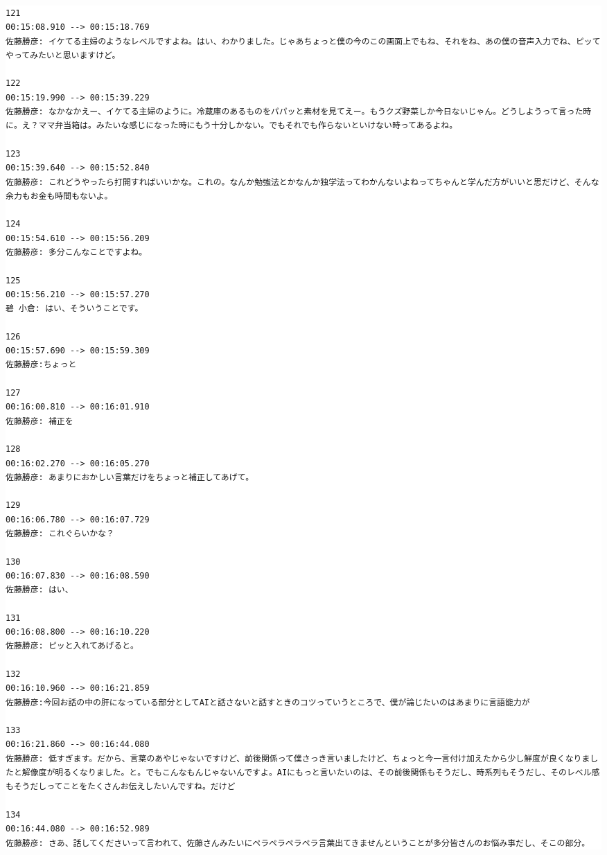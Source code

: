     121
    00:15:08.910 --> 00:15:18.769
    佐藤勝彦: イケてる主婦のようなレベルですよね。はい、わかりました。じゃあちょっと僕の今のこの画面上でもね、それをね、あの僕の音声入力でね、ピッてやってみたいと思いますけど。
    
    122
    00:15:19.990 --> 00:15:39.229
    佐藤勝彦: なかなかえー、イケてる主婦のように。冷蔵庫のあるものをパパッと素材を見てえー。もうクズ野菜しか今日ないじゃん。どうしようって言った時に。え？ママ弁当箱は。みたいな感じになった時にもう十分しかない。でもそれでも作らないといけない時ってあるよね。
    
    123
    00:15:39.640 --> 00:15:52.840
    佐藤勝彦: これどうやったら打開すればいいかな。これの。なんか勉強法とかなんか独学法ってわかんないよねってちゃんと学んだ方がいいと思だけど、そんな余力もお金も時間もないよ。
    
    124
    00:15:54.610 --> 00:15:56.209
    佐藤勝彦: 多分こんなことですよね。
    
    125
    00:15:56.210 --> 00:15:57.270
    碧 小倉: はい、そういうことです。
    
    126
    00:15:57.690 --> 00:15:59.309
    佐藤勝彦:ちょっと
    
    127
    00:16:00.810 --> 00:16:01.910
    佐藤勝彦: 補正を
    
    128
    00:16:02.270 --> 00:16:05.270
    佐藤勝彦: あまりにおかしい言葉だけをちょっと補正してあげて。
    
    129
    00:16:06.780 --> 00:16:07.729
    佐藤勝彦: これぐらいかな？
    
    130
    00:16:07.830 --> 00:16:08.590
    佐藤勝彦: はい、
    
    131
    00:16:08.800 --> 00:16:10.220
    佐藤勝彦: ピッと入れてあげると。
    
    132
    00:16:10.960 --> 00:16:21.859
    佐藤勝彦:今回お話の中の肝になっている部分としてAIと話さないと話すときのコツっていうところで、僕が論じたいのはあまりに言語能力が
    
    133
    00:16:21.860 --> 00:16:44.080
    佐藤勝彦: 低すぎます。だから、言葉のあやじゃないですけど、前後関係って僕さっき言いましたけど、ちょっと今一言付け加えたから少し鮮度が良くなりましたと解像度が明るくなりました。と。でもこんなもんじゃないんですよ。AIにもっと言いたいのは、その前後関係もそうだし、時系列もそうだし、そのレベル感もそうだしってことをたくさんお伝えしたいんですね。だけど
    
    134
    00:16:44.080 --> 00:16:52.989
    佐藤勝彦: さあ、話してくださいって言われて、佐藤さんみたいにペラペラペラペラ言葉出てきませんということが多分皆さんのお悩み事だし、そこの部分。
    